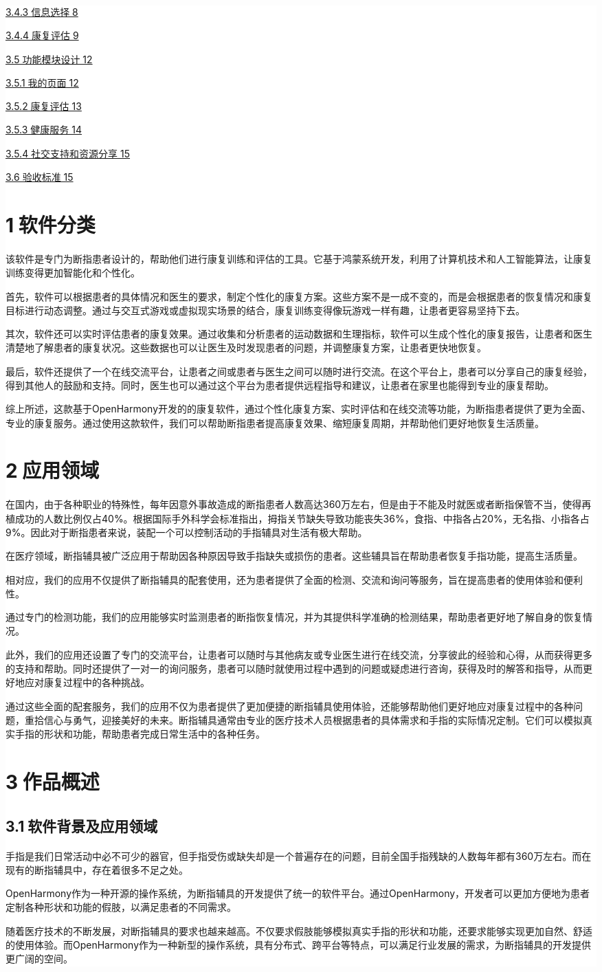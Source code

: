 [3.4.3 信息选择	8](#_toc150461020)

[3.4.4 康复评估	9](#_toc150461021)

[3.5 功能模块设计	12](#_toc150461022)

[3.5.1 我的页面	12](#_toc150461023)

[3.5.2 康复评估	13](#_toc150461024)

[3.5.3 健康服务	14](#_toc150461025)

[3.5.4 社交支持和资源分享	15](#_toc150461026)

[3.6 验收标准	15](#_toc150461027)



# <a name="_toc150461009"></a>**1 软件分类**
该软件是专门为断指患者设计的，帮助他们进行康复训练和评估的工具。它基于鸿蒙系统开发，利用了计算机技术和人工智能算法，让康复训练变得更加智能化和个性化。

首先，软件可以根据患者的具体情况和医生的要求，制定个性化的康复方案。这些方案不是一成不变的，而是会根据患者的恢复情况和康复目标进行动态调整。通过与交互式游戏或虚拟现实场景的结合，康复训练变得像玩游戏一样有趣，让患者更容易坚持下去。

其次，软件还可以实时评估患者的康复效果。通过收集和分析患者的运动数据和生理指标，软件可以生成个性化的康复报告，让患者和医生清楚地了解患者的康复状况。这些数据也可以让医生及时发现患者的问题，并调整康复方案，让患者更快地恢复。

最后，软件还提供了一个在线交流平台，让患者之间或患者与医生之间可以随时进行交流。在这个平台上，患者可以分享自己的康复经验，得到其他人的鼓励和支持。同时，医生也可以通过这个平台为患者提供远程指导和建议，让患者在家里也能得到专业的康复帮助。

综上所述，这款基于OpenHarmony开发的的康复软件，通过个性化康复方案、实时评估和在线交流等功能，为断指患者提供了更为全面、专业的康复服务。通过使用这款软件，我们可以帮助断指患者提高康复效果、缩短康复周期，并帮助他们更好地恢复生活质量。
# <a name="_toc150461010"></a>**2 应用领域**
在国内，由于各种职业的特殊性，每年因意外事故造成的断指患者人数高达360万左右，但是由于不能及时就医或者断指保管不当，使得再植成功的人数比例仅占40%。根据国际手外科学会标准指出，拇指关节缺失导致功能丧失36%，食指、中指各占20%，无名指、小指各占9%。因此对于断指患者来说，装配一个可以控制活动的手指辅具对生活有极大帮助。

在医疗领域，断指辅具被广泛应用于帮助因各种原因导致手指缺失或损伤的患者。这些辅具旨在帮助患者恢复手指功能，提高生活质量。

相对应，我们的应用不仅提供了断指辅具的配套使用，还为患者提供了全面的检测、交流和询问等服务，旨在提高患者的使用体验和便利性。

通过专门的检测功能，我们的应用能够实时监测患者的断指恢复情况，并为其提供科学准确的检测结果，帮助患者更好地了解自身的恢复情况。

此外，我们的应用还设置了专门的交流平台，让患者可以随时与其他病友或专业医生进行在线交流，分享彼此的经验和心得，从而获得更多的支持和帮助。同时还提供了一对一的询问服务，患者可以随时就使用过程中遇到的问题或疑虑进行咨询，获得及时的解答和指导，从而更好地应对康复过程中的各种挑战。

通过这些全面的配套服务，我们的应用不仅为患者提供了更加便捷的断指辅具使用体验，还能够帮助他们更好地应对康复过程中的各种问题，重拾信心与勇气，迎接美好的未来。断指辅具通常由专业的医疗技术人员根据患者的具体需求和手指的实际情况定制。它们可以模拟真实手指的形状和功能，帮助患者完成日常生活中的各种任务。


# <a name="_toc150461011"></a>**3 作品概述**
## <a name="_toc150461012"></a>**3.1 软件背景及应用领域**
手指是我们日常活动中必不可少的器官，但手指受伤或缺失却是一个普遍存在的问题，目前全国手指残缺的人数每年都有360万左右。而在现有的断指辅具中，存在着很多不足之处。

OpenHarmony作为一种开源的操作系统，为断指辅具的开发提供了统一的软件平台。通过OpenHarmony，开发者可以更加方便地为患者定制各种形状和功能的假肢，以满足患者的不同需求。

随着医疗技术的不断发展，对断指辅具的要求也越来越高。不仅要求假肢能够模拟真实手指的形状和功能，还要求能够实现更加自然、舒适的使用体验。而OpenHarmony作为一种新型的操作系统，具有分布式、跨平台等特点，可以满足行业发展的需求，为断指辅具的开发提供更广阔的空间。
